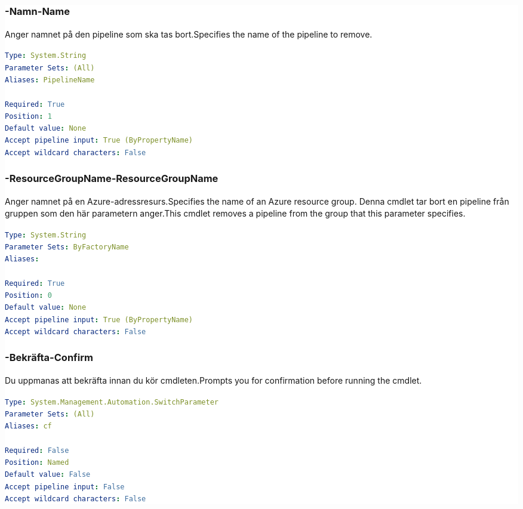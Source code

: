 ### <span data-ttu-id="db509-124">-Namn</span><span class="sxs-lookup"><span data-stu-id="db509-124">-Name</span></span>
<span data-ttu-id="db509-125">Anger namnet på den pipeline som ska tas bort.</span><span class="sxs-lookup"><span data-stu-id="db509-125">Specifies the name of the pipeline to remove.</span></span>

```yaml
Type: System.String
Parameter Sets: (All)
Aliases: PipelineName

Required: True
Position: 1
Default value: None
Accept pipeline input: True (ByPropertyName)
Accept wildcard characters: False
```

### <span data-ttu-id="db509-126">-ResourceGroupName</span><span class="sxs-lookup"><span data-stu-id="db509-126">-ResourceGroupName</span></span>
<span data-ttu-id="db509-127">Anger namnet på en Azure-adressresurs.</span><span class="sxs-lookup"><span data-stu-id="db509-127">Specifies the name of an Azure resource group.</span></span>
<span data-ttu-id="db509-128">Denna cmdlet tar bort en pipeline från gruppen som den här parametern anger.</span><span class="sxs-lookup"><span data-stu-id="db509-128">This cmdlet removes a pipeline from the group that this parameter specifies.</span></span>

```yaml
Type: System.String
Parameter Sets: ByFactoryName
Aliases:

Required: True
Position: 0
Default value: None
Accept pipeline input: True (ByPropertyName)
Accept wildcard characters: False
```

### <span data-ttu-id="db509-129">-Bekräfta</span><span class="sxs-lookup"><span data-stu-id="db509-129">-Confirm</span></span>
<span data-ttu-id="db509-130">Du uppmanas att bekräfta innan du kör cmdleten.</span><span class="sxs-lookup"><span data-stu-id="db509-130">Prompts you for confirmation before running the cmdlet.</span></span>

```yaml
Type: System.Management.Automation.SwitchParameter
Parameter Sets: (All)
Aliases: cf

Required: False
Position: Named
Default value: False
Accept pipeline input: False
Accept wildcard characters: False
```
